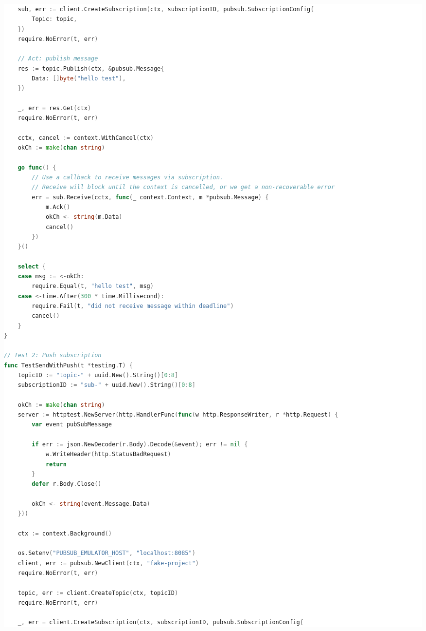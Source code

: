 ```go
	sub, err := client.CreateSubscription(ctx, subscriptionID, pubsub.SubscriptionConfig{
		Topic: topic,
	})
	require.NoError(t, err)

	// Act: publish message
	res := topic.Publish(ctx, &pubsub.Message{
		Data: []byte("hello test"),
	})

	_, err = res.Get(ctx)
	require.NoError(t, err)

	cctx, cancel := context.WithCancel(ctx)
	okCh := make(chan string)

	go func() {
		// Use a callback to receive messages via subscription.
		// Receive will block until the context is cancelled, or we get a non-recoverable error
		err = sub.Receive(cctx, func(_ context.Context, m *pubsub.Message) {
			m.Ack()
			okCh <- string(m.Data)
			cancel()
		})
	}()

	select {
	case msg := <-okCh:
		require.Equal(t, "hello test", msg)
	case <-time.After(300 * time.Millisecond):
		require.Fail(t, "did not receive message within deadline")
		cancel()
	}
}

// Test 2: Push subscription
func TestSendWithPush(t *testing.T) {
	topicID := "topic-" + uuid.New().String()[0:8]
	subscriptionID := "sub-" + uuid.New().String()[0:8]

	okCh := make(chan string)
	server := httptest.NewServer(http.HandlerFunc(func(w http.ResponseWriter, r *http.Request) {
		var event pubSubMessage

		if err := json.NewDecoder(r.Body).Decode(&event); err != nil {
			w.WriteHeader(http.StatusBadRequest)
			return
		}
		defer r.Body.Close()

		okCh <- string(event.Message.Data)
	}))

	ctx := context.Background()

	os.Setenv("PUBSUB_EMULATOR_HOST", "localhost:8085")
	client, err := pubsub.NewClient(ctx, "fake-project")
	require.NoError(t, err)

	topic, err := client.CreateTopic(ctx, topicID)
	require.NoError(t, err)

	_, err = client.CreateSubscription(ctx, subscriptionID, pubsub.SubscriptionConfig{
```
